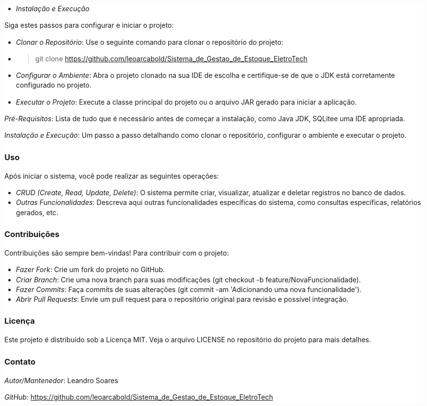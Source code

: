 * *Instalação e Execução*

Siga estes passos para configurar e iniciar o projeto:
* *Clonar o Repositório*: Use o seguinte comando para clonar o repositório do projeto:
  

* > git clone https://github.com/leoarcabold/Sistema_de_Gestao_de_Estoque_EletroTech


* *Configurar o Ambiente*: Abra o projeto clonado na sua IDE de escolha e certifique-se de que o JDK está corretamente configurado no projeto.
* *Executar o Projeto*: Execute a classe principal do projeto ou o arquivo JAR gerado para iniciar a aplicação.


*Pré-Requisitos*: Lista de tudo que é necessário antes de começar a
instalação, como Java JDK, SQLitee uma IDE apropriada.

*Instalação e Execução*: Um passo a passo detalhando como clonar o
repositório, configurar o ambiente e executar o projeto.

### Uso

Após iniciar o sistema, você pode realizar as seguintes operações:

* *CRUD (Create, Read, Update, Delete)*: O sistema permite criar, visualizar, atualizar e deletar registros no banco de dados.
* *Outras Funcionalidades*: Descreva aqui outras funcionalidades específicas do sistema, como consultas específicas, relatórios gerados, etc.
### Contribuições

Contribuições são sempre bem-vindas! Para contribuir com o projeto:

* *Fazer Fork*: Crie um fork do projeto no GitHub.
* *Criar Branch*: Crie uma nova branch para suas modificações (git checkout -b feature/NovaFuncionalidade).
* *Fazer Commits*: Faça commits de suas alterações (git commit -am 'Adicionando uma nova funcionalidade').
* *Abrir Pull Requests*: Envie um pull request para o repositório original para revisão e possível integração.
### Licença

Este projeto é distribuído sob a Licença MIT. Veja o arquivo LICENSE no repositório do projeto para mais detalhes.
### Contato

*Autor/Mantenedor*: Leandro Soares

*GitHub*: https://github.com/leoarcabold/Sistema_de_Gestao_de_Estoque_EletroTech
